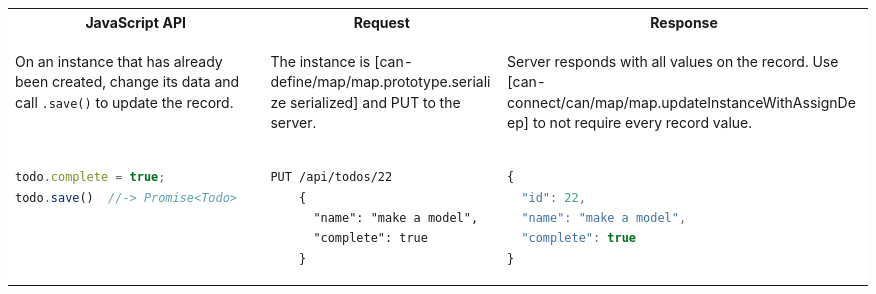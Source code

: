 <table class="panels">
<tr>
    <th>JavaScript API</th>
    <th>Request</th>
    <th>Response</th>
</tr>
<tr class='background'>
<td>

On an instance that has already been created,
change its data and call `.save()` to
update the record.

</td>
<td>

The instance is [can-define/map/map.prototype.serialize serialized]
and PUT to the server.

</td>
<td>

Server responds with all values on the record. Use
[can-connect/can/map/map.updateInstanceWithAssignDeep] to
not require every record value.

</td>
</tr>
<tr>
<td>

```js
todo.complete = true;
todo.save()  //-> Promise<Todo>




```

</td>
<td>

```
PUT /api/todos/22
    {
      "name": "make a model",
      "complete": true
    }
```

</td>
<td>

```js
{
  "id": 22,
  "name": "make a model",
  "complete": true
}
```
